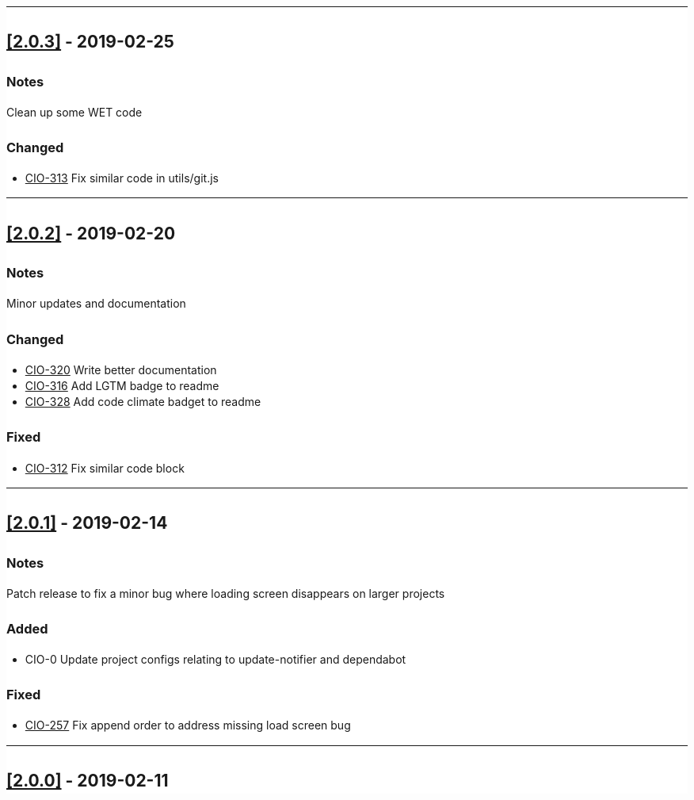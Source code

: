 <hr />

## [[2.0.3]](https://github.com/jwu910/check-it-out/releases/tag/v2.0.3) - 2019-02-25

### Notes

Clean up some WET code

### Changed

- [CIO-313](https://github.com/jwu910/check-it-out/issues/313) Fix similar code in utils/git.js

<hr />

## [[2.0.2]](https://github.com/jwu910/check-it-out/releases/tag/v2.0.2) - 2019-02-20

### Notes

Minor updates and documentation

### Changed

- [CIO-320](https://github.com/jwu910/check-it-out/issues/320) Write better documentation
- [CIO-316](https://github.com/jwu910/check-it-out/issues/316) Add LGTM badge to readme
- [CIO-328](https://github.com/jwu910/check-it-out/issues/328) Add code climate badget to readme

### Fixed

- [CIO-312](https://github.com/jwu910/check-it-out/issues/312) Fix similar code block

<hr />

## [[2.0.1]](https://github.com/jwu910/check-it-out/releases/tag/v2.0.1) - 2019-02-14

### Notes

Patch release to fix a minor bug where loading screen disappears on larger projects

### Added

- CIO-0 Update project configs relating to update-notifier and dependabot

### Fixed

- [CIO-257](https://github.com/jwu910/check-it-out/issues/257) Fix append order to address missing load screen bug

<hr />

## [[2.0.0]](https://github.com/jwu910/check-it-out/releases/tag/v2.0.0) - 2019-02-11
